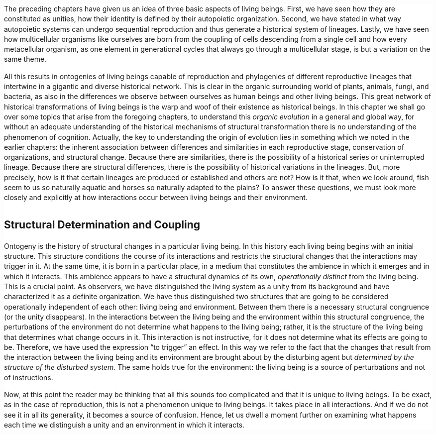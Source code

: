 The preceding chapters have given us an idea of three basic aspects of living beings. First, we have seen how they are constituted as unities, how their identity is defined by their autopoietic organization. Second, we have stated in what way autopoietic systems can undergo sequential reproduction and thus generate a historical system of lineages. Lastly, we have seen how multicellular organisms like ourselves are born from the coupling of cells descending from a single cell and how every metacellular organism, as one element in generational cycles that always go through a multicellular stage, is but a variation on the same theme.

All this results in ontogenies of living beings capable of reproduction and phylogenies of different reproductive lineages that intertwine in a gigantic and diverse historical network. This is clear in the organic surrounding world of plants, animals, fungi, and bacteria, as also in the differences we observe between ourselves as human beings and other living beings. This great network of historical transformations of living beings is the warp and woof of their existence as historical beings. In this chapter we shall go over some topics that arise from the foregoing chapters, to understand this _organic evolution_ in a general and global way, for without an adequate understanding of the historical mechanisms of structural transformation there is no understanding of the phenomenon of cognition. Actually, the key to understanding the origin of evolution lies in something which we noted in the earlier chapters: the inherent association between differences and similarities in each reproductive stage, conservation of organizations, and structural change. Because there are similarities, there is the possibility of a historical series or uninterrupted lineage. Because there are structural differences, there is the possibility of historical variations in the lineages. But, more precisely, how is it that certain lineages are produced or established and others are not? How is it that, when we look around, fish seem to us so naturally aquatic and horses so naturally adapted to the plains? To answer these questions, we must look more closely and explicitly at how interactions occur between living beings and their environment.

## Structural Determination and Coupling

Ontogeny is the history of structural changes in a particular living being. In this history each living being begins with an initial structure. This structure conditions the course of its interactions and restricts the structural changes that the interactions may trigger in it. At the same time, it is born in a particular place, in a medium that constitutes the ambience in which it emerges and in which it interacts. This ambience appears to have a structural dynamics of its own, _operationally distinct_ from the living being. This is a crucial point. As observers, we have distinguished the living system as a unity from its background and have characterized it as a definite organization. We have thus distinguished two structures that are going to be considered operationally independent of each other: living being and environment. Between them there is a necessary structural congruence (or the unity disappears). In the interactions between the living being and the environment within this structural congruence, the perturbations of the environment do not determine what happens to the living being; rather, it is the structure of the living being that determines what change occurs in it. This interaction is not instructive, for it does not determine what its effects are going to be. Therefore, we have used the expression “to trigger” an effect. In this way we refer to the fact that the changes that result from the interaction between the living being and its environment are brought about by the disturbing agent but _determined by the structure of the disturbed system_. The same holds true for the environment: the living being is a source of perturbations and not of instructions.

Now, at this point the reader may be thinking that all this sounds too complicated and that it is unique to living beings. To be exact, as in the case of reproduction, this is not a phenomenon unique to living beings. It takes place in all interactions. And if we do not see it in all its generality, it becomes a source of confusion. Hence, let us dwell a moment further on examining what happens each time we distinguish a unity and an environment in which it interacts.
